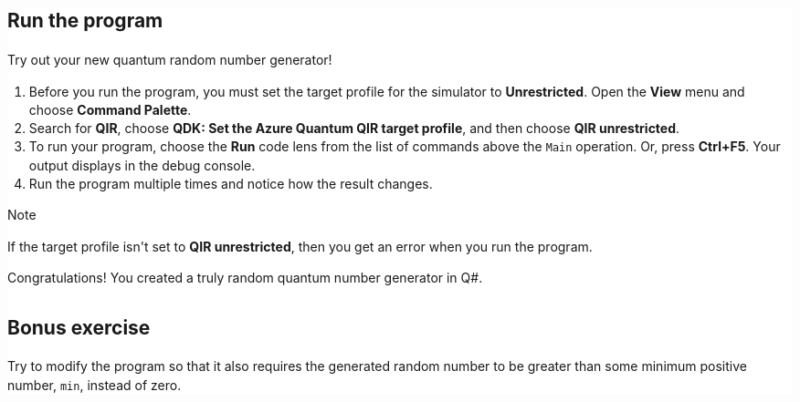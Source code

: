 ## Run the program

Try out your new quantum random number generator!

1. Before you run the program, you must set the target profile for the simulator to **Unrestricted**. Open the **View** menu and choose **Command Palette**.
1. Search for **QIR**, choose **QDK: Set the Azure Quantum QIR target profile**, and then choose **QIR unrestricted**.
1. To run your program, choose the **Run** code lens from the list of commands above the `Main` operation. Or, press **Ctrl+F5**. Your output displays in the debug console.
1. Run the program multiple times and notice how the result changes.

> [!NOTE]
> If the target profile isn't set to **QIR unrestricted**, then you get an error when you run the program.

Congratulations! You created a truly random quantum number generator in Q#.

## Bonus exercise

Try to modify the program so that it also requires the generated random number to be greater than some minimum positive number, `min`, instead of zero.
